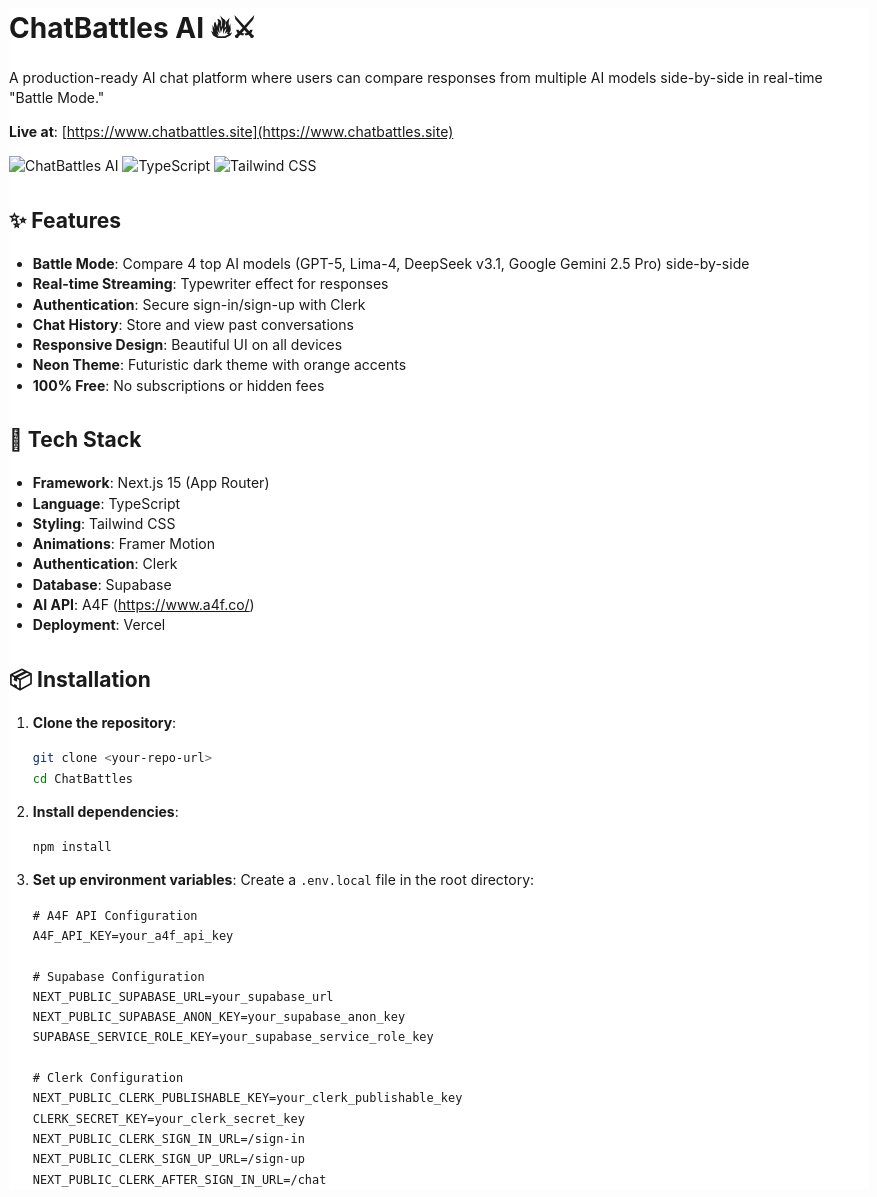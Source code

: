 # ChatBattles AI 🔥⚔️

A production-ready AI chat platform where users can compare responses from multiple AI models side-by-side in real-time "Battle Mode."

**Live at**: [https://www.chatbattles.site](https://www.chatbattles.site)

![ChatBattles AI](https://img.shields.io/badge/Next.js-15-black?style=for-the-badge&logo=next.js)
![TypeScript](https://img.shields.io/badge/TypeScript-5.7-blue?style=for-the-badge&logo=typescript)
![Tailwind CSS](https://img.shields.io/badge/Tailwind-3.4-06B6D4?style=for-the-badge&logo=tailwindcss)

## ✨ Features

- **Battle Mode**: Compare 4 top AI models (GPT-5, Lima-4, DeepSeek v3.1, Google Gemini 2.5 Pro) side-by-side
- **Real-time Streaming**: Typewriter effect for responses
- **Authentication**: Secure sign-in/sign-up with Clerk
- **Chat History**: Store and view past conversations
- **Responsive Design**: Beautiful UI on all devices
- **Neon Theme**: Futuristic dark theme with orange accents
- **100% Free**: No subscriptions or hidden fees

## 🚀 Tech Stack

- **Framework**: Next.js 15 (App Router)
- **Language**: TypeScript
- **Styling**: Tailwind CSS
- **Animations**: Framer Motion
- **Authentication**: Clerk
- **Database**: Supabase
- **AI API**: A4F (https://www.a4f.co/)
- **Deployment**: Vercel

## 📦 Installation

1. **Clone the repository**:
   ```bash
   git clone <your-repo-url>
   cd ChatBattles
   ```

2. **Install dependencies**:
   ```bash
   npm install
   ```

3. **Set up environment variables**:
   Create a `.env.local` file in the root directory:
   ```env
   # A4F API Configuration
   A4F_API_KEY=your_a4f_api_key

   # Supabase Configuration
   NEXT_PUBLIC_SUPABASE_URL=your_supabase_url
   NEXT_PUBLIC_SUPABASE_ANON_KEY=your_supabase_anon_key
   SUPABASE_SERVICE_ROLE_KEY=your_supabase_service_role_key

   # Clerk Configuration
   NEXT_PUBLIC_CLERK_PUBLISHABLE_KEY=your_clerk_publishable_key
   CLERK_SECRET_KEY=your_clerk_secret_key
   NEXT_PUBLIC_CLERK_SIGN_IN_URL=/sign-in
   NEXT_PUBLIC_CLERK_SIGN_UP_URL=/sign-up
   NEXT_PUBLIC_CLERK_AFTER_SIGN_IN_URL=/chat
   ```